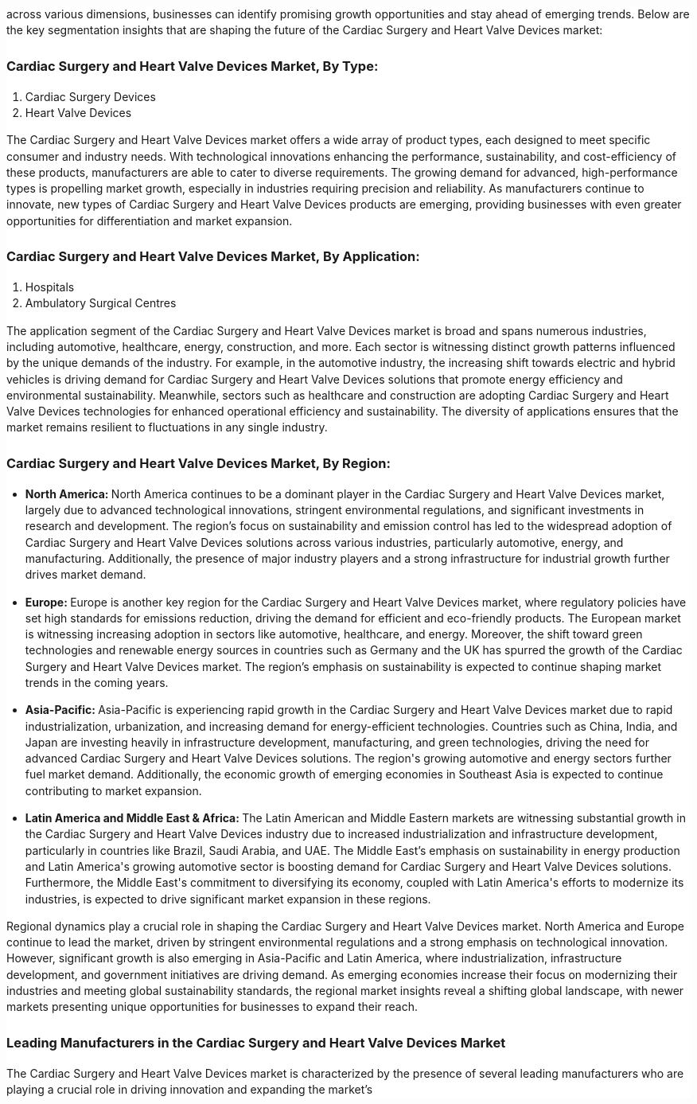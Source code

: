 across various dimensions, businesses can identify promising growth opportunities and stay ahead of emerging trends. Below are the key segmentation insights that are shaping the future of the Cardiac Surgery and Heart Valve Devices market:</p><h3><strong>Cardiac Surgery and Heart Valve Devices Market, By Type:<br /></strong></h3><ol><li>Cardiac Surgery Devices<li> Heart Valve Devices</li></ol><p>The Cardiac Surgery and Heart Valve Devices market offers a wide array of product types, each designed to meet specific consumer and industry needs. With technological innovations enhancing the performance, sustainability, and cost-efficiency of these products, manufacturers are able to cater to diverse requirements. The growing demand for advanced, high-performance types is propelling market growth, especially in industries requiring precision and reliability. As manufacturers continue to innovate, new types of Cardiac Surgery and Heart Valve Devices products are emerging, providing businesses with even greater opportunities for differentiation and market expansion.</p><h3>Cardiac Surgery and Heart Valve Devices Market,&nbsp;By Application:</h3><ol><li>Hospitals<li> Ambulatory Surgical Centres</li></ol><p>The application segment of the Cardiac Surgery and Heart Valve Devices market is broad and spans numerous industries, including automotive, healthcare, energy, construction, and more. Each sector is witnessing distinct growth patterns influenced by the unique demands of the industry. For example, in the automotive industry, the increasing shift towards electric and hybrid vehicles is driving demand for Cardiac Surgery and Heart Valve Devices solutions that promote energy efficiency and environmental sustainability. Meanwhile, sectors such as healthcare and construction are adopting Cardiac Surgery and Heart Valve Devices technologies for enhanced operational efficiency and sustainability. The diversity of applications ensures that the market remains resilient to fluctuations in any single industry.</p><h3>Cardiac Surgery and Heart Valve Devices Market, By Region:</h3><ul><li><p><strong>North America:&nbsp;</strong>North America continues to be a dominant player in the Cardiac Surgery and Heart Valve Devices market, largely due to advanced technological innovations, stringent environmental regulations, and significant investments in research and development. The region&rsquo;s focus on sustainability and emission control has led to the widespread adoption of Cardiac Surgery and Heart Valve Devices solutions across various industries, particularly automotive, energy, and manufacturing. Additionally, the presence of major industry players and a strong infrastructure for industrial growth further drives market demand.</p></li><li><p><strong><strong>Europe:&nbsp;</strong></strong>Europe is another key region for the Cardiac Surgery and Heart Valve Devices market, where regulatory policies have set high standards for emissions reduction, driving the demand for efficient and eco-friendly products. The European market is witnessing increasing adoption in sectors like automotive, healthcare, and energy. Moreover, the shift toward green technologies and renewable energy sources in countries such as Germany and the UK has spurred the growth of the Cardiac Surgery and Heart Valve Devices market. The region&rsquo;s emphasis on sustainability is expected to continue shaping market trends in the coming years.</p></li><li><p><strong><strong>Asia-Pacific:&nbsp;</strong></strong>Asia-Pacific is experiencing rapid growth in the Cardiac Surgery and Heart Valve Devices market due to rapid industrialization, urbanization, and increasing demand for energy-efficient technologies. Countries such as China, India, and Japan are investing heavily in infrastructure development, manufacturing, and green technologies, driving the need for advanced Cardiac Surgery and Heart Valve Devices solutions. The region's growing automotive and energy sectors further fuel market demand. Additionally, the economic growth of emerging economies in Southeast Asia is expected to continue contributing to market expansion.</p></li><li><p><strong><strong>Latin America and Middle East &amp; Africa:&nbsp;</strong></strong>The Latin American and Middle Eastern markets are witnessing substantial growth in the Cardiac Surgery and Heart Valve Devices industry due to increased industrialization and infrastructure development, particularly in countries like Brazil, Saudi Arabia, and UAE. The Middle East&rsquo;s emphasis on sustainability in energy production and Latin America's growing automotive sector is boosting demand for Cardiac Surgery and Heart Valve Devices solutions. Furthermore, the Middle East's commitment to diversifying its economy, coupled with Latin America's efforts to modernize its industries, is expected to drive significant market expansion in these regions.</p></li></ul><p>Regional dynamics play a crucial role in shaping the Cardiac Surgery and Heart Valve Devices market. North America and Europe continue to lead the market, driven by stringent environmental regulations and a strong emphasis on technological innovation. However, significant growth is also emerging in Asia-Pacific and Latin America, where industrialization, infrastructure development, and government initiatives are driving demand. As emerging economies increase their focus on modernizing their industries and meeting global sustainability standards, the regional market insights reveal a shifting global landscape, with newer markets presenting unique opportunities for businesses to expand their reach.</p><h3><strong>Leading Manufacturers in the Cardiac Surgery and Heart Valve Devices Market</strong></h3><p>The Cardiac Surgery and Heart Valve Devices market is characterized by the presence of several leading manufacturers who are playing a crucial role in driving innovation and expanding the market&rsquo;s